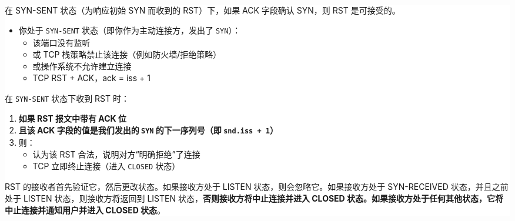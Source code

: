 

在 SYN-SENT 状态（为响应初始 SYN 而收到的 RST）下，如果 ACK 字段确认 SYN，则 RST 是可接受的。
- 你处于 `SYN-SENT` 状态（即你作为主动连接方，发出了 `SYN`）：
	- 该端口没有监听
	- 或 TCP 栈策略禁止该连接（例如防火墙/拒绝策略）
	- 或操作系统不允许建立连接
	- TCP RST + ACK，ack = iss + 1

在 `SYN-SENT` 状态下收到 RST 时：
1. **如果 RST 报文中带有 ACK 位**
2. **且该 ACK 字段的值是我们发出的 `SYN` 的下一序列号（即 `snd.iss + 1`）**
3. 则：
    - 认为该 RST 合法，说明对方“明确拒绝”了连接
    - TCP 立即终止连接（进入 `CLOSED` 状态）

RST 的接收者首先验证它，然后更改状态。如果接收方处于 LISTEN 状态，则会忽略它。如果接收方处于 SYN-RECEIVED 状态，并且之前处于 LISTEN 状态，则接收方将返回到 LISTEN 状态，**否则接收方将中止连接并进入 CLOSED 状态。如果接收方处于任何其他状态，它将中止连接并通知用户并进入 CLOSED 状态**。

